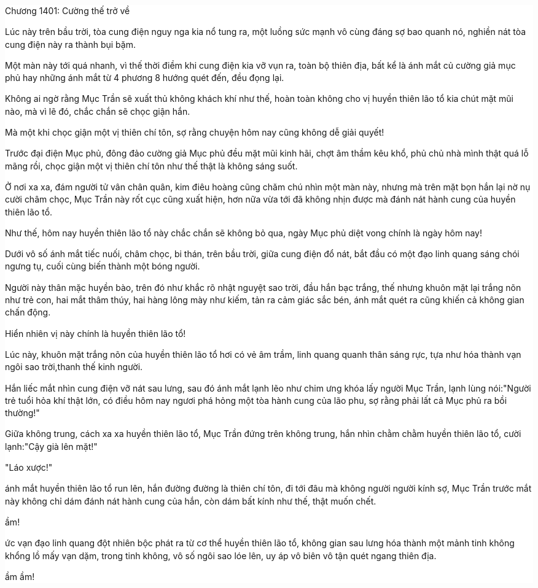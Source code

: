 




Chương 1401: Cường thế trở về


Lúc này trên bầu trời, tòa cung điện nguy nga kia nổ tung ra, một luồng sức mạnh vô cùng đáng sợ bao quanh nó, nghiền nát tòa cung điện này ra thành bụi bặm.

Một màn này tới quá nhanh, vì thế thời điềm khi cung điện kia vỡ vụn ra, toàn bộ thiên địa, bất kể là ánh mắt củ cường giả mục phủ hay những ánh mắt từ 4 phương 8 hướng quét đến, đều đọng lại.

Không ai ngờ rằng Mục Trần sẽ xuất thủ không khách khí như thế, hoàn toàn không cho vị huyền thiên lão tổ kia chút mặt mũi nào, mà vì lẽ đó, chắc chắn sẽ chọc giận hắn.

Mà một khi chọc giận một vị thiên chí tôn, sợ rằng chuyện hôm nay cũng không dễ giải quyết!

Trước đại điện Mục phủ, đông đảo cường giả Mục phủ đều mặt mũi kinh hãi, chợt âm thầm kêu khổ, phủ chủ nhà mình thật quá lỗ mãng rồi, chọc giận một vị thiên chí tôn như thế thật là không sáng suốt.

Ở nơi xa xa, đám người tử vân chân quân, kim điêu hoàng cũng chăm chú nhìn một màn này, nhưng mà trên mặt bọn hắn lại nờ nụ cười châm chọc, Mục Trần này rốt cục cũng xuất hiện, hơn nữa vừa tới đã không nhịn được mà đánh nát hành cung của huyền thiên lão tổ.

Như thế, hôm nay huyền thiên lão tổ này chắc chắn sẽ không bỏ qua, ngày Mục phủ diệt vong chính là ngày hôm nay!

Dưới vô số ánh mắt tiếc nuối, châm chọc, bi thán, trên bầu trời, giữa cung điện đổ nát, bắt đầu có một đạo linh quang sáng chói ngưng tụ, cuối cùng biến thành một bóng người.

Người này thân mặc huyền bào, trên đó như khắc rõ nhật nguyệt sao trời, đầu hắn bạc trắng, thế nhưng khuôn mặt lại trắng nõn như trẻ con, hai mắt thâm thúy, hai hàng lông mày như kiếm, tản ra cảm giác sắc bén, ánh mắt quét ra cũng khiến cả không gian chấn động.

Hiển nhiên vị này chính là huyền thiên lão tổ!

Lúc này, khuôn mặt trắng nõn của huyền thiên lão tổ hơi có vẻ âm trầm, linh quang quanh thân sáng rực, tựa như hóa thành vạn ngôi sao trời,thanh thế kinh người.

Hắn liếc mắt nhìn cung điện vỡ nát sau lưng, sau đó ánh mắt lạnh lẽo như chim ưng khóa lấy người Mục Trần, lạnh lùng nói:"Người trẻ tuổi hỏa khí thật lớn, có điều hôm nay ngươi phá hỏng một tòa hành cung của lão phu, sợ rằng phải lất cả Mục phủ ra bồi thường!"

Giữa không trung, cách xa xa huyền thiên lão tổ, Mục Trần đứng trên không trung, hắn nhìn chằm chằm huyền thiên lão tổ, cười lạnh:"Cậy già lên mặt!"

"Láo xược!"

ánh mắt huyền thiên lão tổ run lên, hắn đường đường là thiên chí tôn, đi tới đâu mà không người người kính sợ, Mục Trần trước mắt này không chỉ dám đánh nát hành cung của hắn, còn dám bất kính như thế, thật muốn chết.

ầm!

ức vạn đạo linh quang đột nhiên bộc phát ra từ cơ thể huyền thiên lão tổ, không gian sau lưng hóa thành một mảnh tinh không khổng lồ mấy vạn dặm, trong tinh không, vô số ngôi sao lóe lên, uy áp vô biên vô tận quét ngang thiên địa.

ầm ầm!
